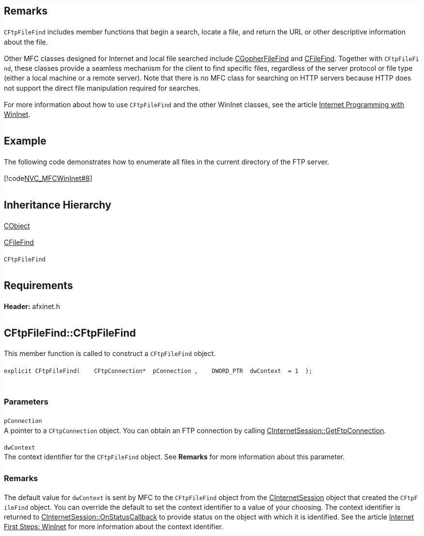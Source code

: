 ## Remarks  
 `CFtpFileFind` includes member functions that begin a search, locate a file, and return the URL or other descriptive information about the file.  
  
 Other MFC classes designed for Internet and local file searched include [CGopherFileFind](../vs140/cgopherfilefind-class.md) and [CFileFind](../vs140/cfilefind-class.md). Together with `CFtpFileFind`, these classes provide a seamless mechanism for the client to find specific files, regardless of the server protocol or file type (either a local machine or a remote server). Note that there is no MFC class for searching on HTTP servers because HTTP does not support the direct file manipulation required for searches.  
  
 For more information about how to use `CFtpFileFind` and the other WinInet classes, see the article [Internet Programming with WinInet](../vs140/win32-internet-extensions--wininet-.md).  
  
## Example  
 The following code demonstrates how to enumerate all files in the current directory of the FTP server.  
  
 [!code[NVC_MFCWinInet#8](../vs140/codesnippet/CPP/cftpfilefind-class_1.cpp)]  
  
## Inheritance Hierarchy  
 [CObject](../vs140/cobject-class.md)  
  
 [CFileFind](../vs140/cfilefind-class.md)  
  
 `CFtpFileFind`  
  
## Requirements  
 **Header:** afxinet.h  
  
##  <a name="cftpfilefind__cftpfilefind"></a>  CFtpFileFind::CFtpFileFind  
 This member function is called to construct a `CFtpFileFind` object.  
  
```  
explicit CFtpFileFind(    CFtpConnection*  pConnection ,    DWORD_PTR  dwContext  = 1  );  
  
```  
  
### Parameters  
 `pConnection`  
 A pointer to a `CFtpConnection` object. You can obtain an FTP connection by calling [CInternetSession::GetFtpConnection](../vs140/cinternetsession-class.md#cinternetsession__getftpconnection).  
  
 `dwContext`  
 The context identifier for the `CFtpFileFind` object. See **Remarks** for more information about this parameter.  
  
### Remarks  
 The default value for `dwContext` is sent by MFC to the `CFtpFileFind` object from the [CInternetSession](../vs140/cinternetsession-class.md) object that created the `CFtpFileFind` object. You can override the default to set the context identifier to a value of your choosing. The context identifier is returned to [CInternetSession::OnStatusCallback](../vs140/cinternetsession-class.md#cinternetsession__onstatuscallback) to provide status on the object with which it is identified. See the article [Internet First Steps: WinInet](../vs140/wininet-basics.md) for more information about the context identifier.  
  